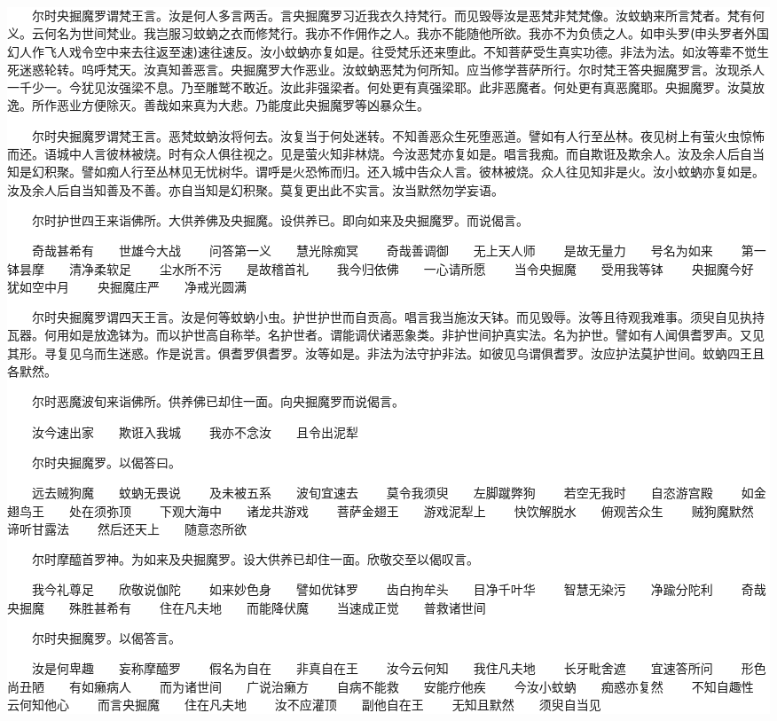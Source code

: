 　　尔时央掘魔罗谓梵王言。汝是何人多言两舌。言央掘魔罗习近我衣久持梵行。而见毁辱汝是恶梵非梵梵像。汝蚊蚋来所言梵者。梵有何义。云何名为世间梵业。我岂服习蚊蚋之衣而修梵行。我亦不作佣作之人。我亦不能随他所欲。我亦不为负债之人。如申头罗(申头罗者外国幻人作飞人戏令空中来去往返至速)速往速反。汝小蚊蚋亦复如是。往受梵乐还来堕此。不知菩萨受生真实功德。非法为法。如汝等辈不觉生死迷惑轮转。呜呼梵天。汝真知善恶言。央掘魔罗大作恶业。汝蚊蚋恶梵为何所知。应当修学菩萨所行。尔时梵王答央掘魔罗言。汝现杀人一千少一。今犹见汝强梁不息。乃至雕鹫不敢近。汝此非强梁者。何处更有真强梁耶。此非恶魔者。何处更有真恶魔耶。央掘魔罗。汝莫放逸。所作恶业方便除灭。善哉如来真为大悲。乃能度此央掘魔罗等凶暴众生。

　　尔时央掘魔罗谓梵王言。恶梵蚊蚋汝将何去。汝复当于何处迷转。不知善恶众生死堕恶道。譬如有人行至丛林。夜见树上有萤火虫惊怖而还。语城中人言彼林被烧。时有众人俱往视之。见是萤火知非林烧。今汝恶梵亦复如是。唱言我痴。而自欺诳及欺余人。汝及余人后自当知是幻积聚。譬如痴人行至丛林见无忧树华。谓呼是火恐怖而归。还入城中告众人言。彼林被烧。众人往见知非是火。汝小蚊蚋亦复如是。汝及余人后自当知善及不善。亦自当知是幻积聚。莫复更出此不实言。汝当默然勿学妄语。

　　尔时护世四王来诣佛所。大供养佛及央掘魔。设供养已。即向如来及央掘魔罗。而说偈言。

　　奇哉甚希有　　世雄今大战
　　问答第一义　　慧光除痴冥
　　奇哉善调御　　无上天人师
　　是故无量力　　号名为如来
　　第一钵昙摩　　清净柔软足
　　尘水所不污　　是故稽首礼
　　我今归依佛　　一心请所愿
　　当令央掘魔　　受用我等钵
　　央掘魔今好　　犹如空中月
　　央掘魔庄严　　净戒光圆满

　　尔时央掘魔罗谓四天王言。汝是何等蚊蚋小虫。护世护世而自贡高。唱言我当施汝天钵。而见毁辱。汝等且待观我难事。须臾自见执持瓦器。何用如是放逸钵为。而以护世高自称举。名护世者。谓能调伏诸恶象类。非护世间护真实法。名为护世。譬如有人闻俱耆罗声。又见其形。寻复见乌而生迷惑。作是说言。俱耆罗俱耆罗。汝等如是。非法为法守护非法。如彼见乌谓俱耆罗。汝应护法莫护世间。蚊蚋四王且各默然。

　　尔时恶魔波旬来诣佛所。供养佛已却住一面。向央掘魔罗而说偈言。

　　汝今速出家　　欺诳入我城
　　我亦不念汝　　且令出泥犁

　　尔时央掘魔罗。以偈答曰。

　　远去贼狗魔　　蚊蚋无畏说
　　及未被五系　　波旬宜速去
　　莫令我须臾　　左脚蹴弊狗
　　若空无我时　　自恣游宫殿
　　如金翅鸟王　　处在须弥顶
　　下观大海中　　诸龙共游戏
　　菩萨金翅王　　游戏泥犁上
　　快饮解脱水　　俯观苦众生
　　贼狗魔默然　　谛听甘露法
　　然后还天上　　随意恣所欲

　　尔时摩醯首罗神。为如来及央掘魔罗。设大供养已却住一面。欣敬交至以偈叹言。

　　我今礼尊足　　欣敬说伽陀
　　如来妙色身　　譬如优钵罗
　　齿白拘牟头　　目净千叶华
　　智慧无染污　　净踰分陀利
　　奇哉央掘魔　　殊胜甚希有
　　住在凡夫地　　而能降伏魔
　　当速成正觉　　普救诸世间

　　尔时央掘魔罗。以偈答言。

　　汝是何卑趣　　妄称摩醯罗
　　假名为自在　　非真自在王
　　汝今云何知　　我住凡夫地
　　长牙毗舍遮　　宜速答所问
　　形色尚丑陋　　有如癞病人
　　而为诸世间　　广说治癞方
　　自病不能救　　安能疗他疾
　　今汝小蚊蚋　　痴惑亦复然
　　不知自趣性　　云何知他心
　　而言央掘魔　　住在凡夫地
　　汝不应灌顶　　副他自在王
　　无知且默然　　须臾自当见
